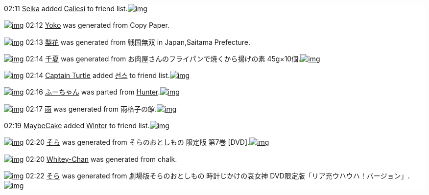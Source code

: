 02:11 [Seika](http://www.barcodekanojo.com/user/450878/Seika) added [Caliesi](http://www.barcodekanojo.com/kanojo/2623132/Caliesi) to friend list.[![img](http://www.deviantsart.com/em7l6i.png)](http://www.barcodekanojo.com/kanojo/2623132/Caliesi)

[![img](http://www.deviantsart.com/2vasild.png)](http://www.barcodekanojo.com/kanojo/2896590/Yoko) 02:12 [Yoko](http://www.barcodekanojo.com/kanojo/2896590/Yoko) was generated from Copy Paper.

[![img](http://www.deviantsart.com/141e8cp.png)](http://www.barcodekanojo.com/kanojo/2896591/%E6%A2%A8%E8%8A%B1) 02:13 [梨花](http://www.barcodekanojo.com/kanojo/2896591/%E6%A2%A8%E8%8A%B1) was generated from 戦国無双 in Japan,Saitama Prefecture.

[![img](http://www.deviantsart.com/ds27vj.png)](http://www.barcodekanojo.com/kanojo/2896592/%E5%8D%83%E5%A4%8F) 02:14 [千夏](http://www.barcodekanojo.com/kanojo/2896592/%E5%8D%83%E5%A4%8F) was generated from お肉屋さんのフライパンで焼くから揚げの素 45g×10個.[![img](http://www.deviantsart.com/2rdsa0a.jpeg)](http://www.barcodekanojo.com/product_images/barcode/5523585/1398014041/%E3%81%8A%E8%82%89%E5%B1%8B%E3%81%95%E3%82%93%E3%81%AE%E3%83%95%E3%83%A9%E3%82%A4%E3%83%91%E3%83%B3%E3%81%A7%E7%84%BC%E3%81%8F%E3%81%8B%E3%82%89%E6%8F%9A%E3%81%92%E3%81%AE%E7%B4%A0%2045g%C3%9710%E5%80%8B.jpg)

[![img](http://www.deviantsart.com/2hsqjtk.jpeg)](http://www.barcodekanojo.com/user/299058/Captain%20Turtle) 02:14 [Captain Turtle](http://www.barcodekanojo.com/user/299058/Captain%20Turtle) added [선스](http://www.barcodekanojo.com/kanojo/2812067/%EC%84%A0%EC%8A%A4) to friend list.[![img](http://www.deviantsart.com/15gqa6h.png)](http://www.barcodekanojo.com/kanojo/2812067/%EC%84%A0%EC%8A%A4)

[![img](http://www.deviantsart.com/36n3t22.png)](http://www.barcodekanojo.com/kanojo/468290/%E3%81%B5%E3%83%BC%E3%81%A1%E3%82%83%E3%82%93) 02:16 [ふーちゃん](http://www.barcodekanojo.com/kanojo/468290/%E3%81%B5%E3%83%BC%E3%81%A1%E3%82%83%E3%82%93) was parted from [Hunter](http://www.barcodekanojo.com/kanojo/468290/%E3%81%B5%E3%83%BC%E3%81%A1%E3%82%83%E3%82%93).[![img](http://www.deviantsart.com/3jubd7m.jpeg)](http://www.barcodekanojo.com/user/27903/Hunter)

[![img](http://www.deviantsart.com/q9sie5.png)](http://www.barcodekanojo.com/kanojo/2896593/%E9%9B%A8) 02:17 [雨](http://www.barcodekanojo.com/kanojo/2896593/%E9%9B%A8) was generated from 雨格子の館.[![img](http://www.deviantsart.com/rt2b7g.jpeg)](http://www.barcodekanojo.com/product_images/barcode/5523587/1398014202/50x50x,PE9,P9B,PA8,PE6,PA0,PBC,PE5,PAD,P90,PE3,P81,PAE,PE9,PA4,PA8.jpg,qw=88,ah=88.pagespeed.ic.kj1jTNTz-G.jpg)

02:19 [MaybeCake](http://www.barcodekanojo.com/user/451312/MaybeCake) added [Winter](http://www.barcodekanojo.com/kanojo/675886/Winter) to friend list.[![img](http://www.deviantsart.com/1a8qc6j.png)](http://www.barcodekanojo.com/kanojo/675886/Winter)

[![img](http://www.deviantsart.com/2g72tfp.png)](http://www.barcodekanojo.com/kanojo/2896594/%E3%81%9D%E3%82%89) 02:20 [そら](http://www.barcodekanojo.com/kanojo/2896594/%E3%81%9D%E3%82%89) was generated from そらのおとしもの 限定版 第7巻 [DVD].[![img](http://www.deviantsart.com/1gnrib.jpeg)](http://www.barcodekanojo.com/product_images/barcode/5523589/1398014388/%E3%81%9D%E3%82%89%E3%81%AE%E3%81%8A%E3%81%A8%E3%81%97%E3%82%82%E3%81%AE%20%E9%99%90%E5%AE%9A%E7%89%88%20%E7%AC%AC7%E5%B7%BB%20%5BDVD%5D.jpg)

[![img](http://www.deviantsart.com/ndk93.png)](http://www.barcodekanojo.com/kanojo/2896595/Whitey-Chan) 02:20 [Whitey-Chan](http://www.barcodekanojo.com/kanojo/2896595/Whitey-Chan) was generated from chalk.

[![img](http://www.deviantsart.com/1ccrclt.png)](http://www.barcodekanojo.com/kanojo/2896596/%E3%81%9D%E3%82%89) 02:22 [そら](http://www.barcodekanojo.com/kanojo/2896596/%E3%81%9D%E3%82%89) was generated from 劇場版そらのおとしもの 時計じかけの哀女神 DVD限定版「リア充ウハウハ！バージョン」.[![img](http://www.deviantsart.com/396vph9.jpeg)](http://www.barcodekanojo.com/product_images/barcode/5523591/1398014488/50x50x,PE5,P8A,P87,PE5,PA0,PB4,PE7,P89,P88,PE3,P81,P9D,PE3,P82,P89,PE3,P81,PAE,PE3,P81,P8A,PE3,P81,PA8,PE3,P81,P97,PE3,P82,P82,PE3,P81,PAE,P20,PE6,P99,P82,PE8,PA8,P88,PE3,P81,P98,PE3,P81,P8B,PE3,P81,P91,PE3,P81,PAE,PE5,P93,P80,PE5,PA5,PB3,PE7,PA5,P9E,P20DVD,PE9,P99,P90,PE5,PAE,P9A,PE7,P89,P88,PE3,P80,P8C,PE3,P83,PAA,PE3,P82,PA2,PE5,P85,P85,PE3,P82,PA6,PE3,P83,P8F,PE3,P82,PA6,PE3,P83,P8F,PEF,PBC,P81,PE3,P83,P90,PE3,P83,PBC,PE3,P82,PB8,PE3,P83,PA7,PE3,P83,PB3,PE3,P80,P8D.jpg,qw=88,ah=88.pagespeed.ic.OzUG853DS6.jpg)

